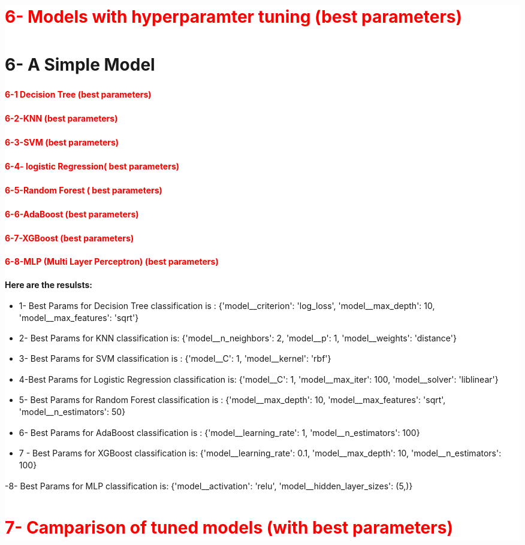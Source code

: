 
#  <span style="color: red; "> **6- Models with hyperparamter tuning (best parameters)** </span>  



#  **6- A Simple Model** 
####  <span style="color: red; "> **6-1 Decision Tree (best parameters)** </span>  
#### <span style="color: red; ">  **6-2-KNN (best parameters)** </span> 
#### <span style="color: red; ">  **6-3-SVM (best parameters)** </span> 
#### <span style="color: red; ">  **6-4- logistic Regression( best parameters)** </span> 
#### <span style="color: red; ">  **6-5-Random Forest ( best parameters)** </span> 
#### <span style="color: red; ">  **6-6-AdaBoost (best parameters)** </span> 
#### <span style="color: red; ">  **6-7-XGBoost (best parameters)** </span> 
#### <span style="color: red; ">  **6-8-MLP (Multi Layer Perceptron) (best parameters)** </span> 

 **Here are the resulsts:**
- 1- Best Params for  Decision Tree classification is : {'model__criterion': 'log_loss', 'model__max_depth': 10, 'model__max_features': 'sqrt'}
  
- 2- Best Params for  KNN classification is: {'model__n_neighbors': 2, 'model__p': 1, 'model__weights': 'distance'}

- 3- Best Params for SVM classification is : {'model__C': 1, 'model__kernel': 'rbf'}
  
- 4-Best Params for Logistic Regression classification is: {'model__C': 1, 'model__max_iter': 100, 'model__solver': 'liblinear'}
  
- 5- Best Params for Random Forest classification is : {'model__max_depth': 10, 'model__max_features': 'sqrt', 'model__n_estimators': 50}

- 6- Best Params for AdaBoost classification is : {'model__learning_rate': 1, 'model__n_estimators': 100}

- 7 - Best Params for XGBoost classification is: {'model__learning_rate': 0.1, 'model__max_depth': 10, 'model__n_estimators': 100}

-8-  Best Params for MLP classification is: {'model__activation': 'relu', 'model__hidden_layer_sizes': (5,)}



# <span style="color: red; ">  **7- Camparison of tuned models (with best parameters)** </span> 
